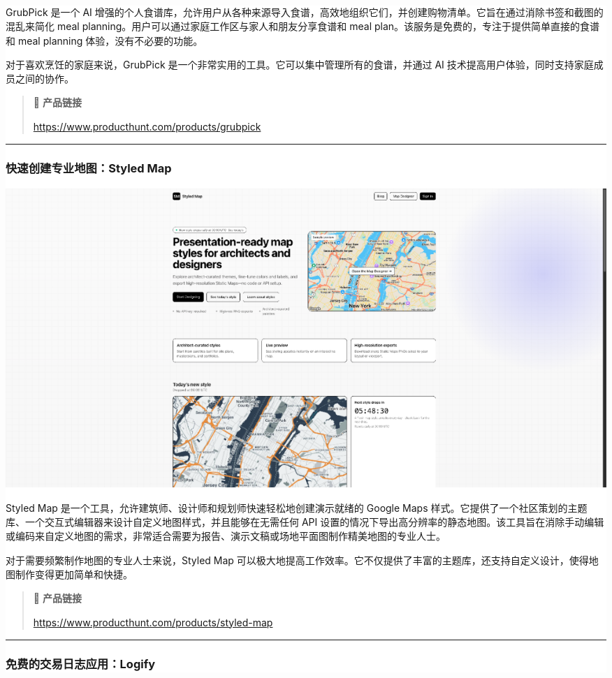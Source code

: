 GrubPick 是一个 AI 增强的个人食谱库，允许用户从各种来源导入食谱，高效地组织它们，并创建购物清单。它旨在通过消除书签和截图的混乱来简化 meal planning。用户可以通过家庭工作区与家人和朋友分享食谱和 meal plan。该服务是免费的，专注于提供简单直接的食谱和 meal planning 体验，没有不必要的功能。

对于喜欢烹饪的家庭来说，GrubPick 是一个非常实用的工具。它可以集中管理所有的食谱，并通过 AI 技术提高用户体验，同时支持家庭成员之间的协作。

> 🔗 **产品链接**
> 
> https://www.producthunt.com/products/grubpick

---

### 快速创建专业地图：Styled Map
![产品截图](./images/20250818_1933707713703518782_screenshot_c80ba446.png)

Styled Map 是一个工具，允许建筑师、设计师和规划师快速轻松地创建演示就绪的 Google Maps 样式。它提供了一个社区策划的主题库、一个交互式编辑器来设计自定义地图样式，并且能够在无需任何 API 设置的情况下导出高分辨率的静态地图。该工具旨在消除手动编辑或编码来自定义地图的需求，非常适合需要为报告、演示文稿或场地平面图制作精美地图的专业人士。

对于需要频繁制作地图的专业人士来说，Styled Map 可以极大地提高工作效率。它不仅提供了丰富的主题库，还支持自定义设计，使得地图制作变得更加简单和快捷。

> 🔗 **产品链接**
> 
> https://www.producthunt.com/products/styled-map

---

### 免费的交易日志应用：Logify
